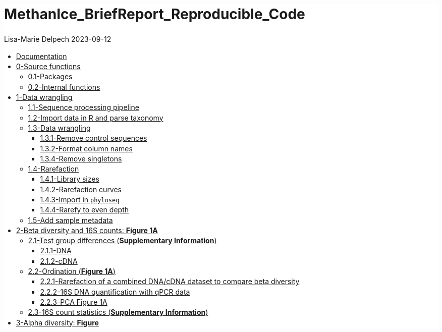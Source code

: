MethanIce_BriefReport_Reproducible_Code
================
Lisa-Marie Delpech
2023-09-12

- <a href="#documentation" id="toc-documentation">Documentation</a>
- <a href="#0-source-functions" id="toc-0-source-functions">0-Source
  functions</a>
  - <a href="#01-packages" id="toc-01-packages">0.1-Packages</a>
  - <a href="#02-internal-functions"
    id="toc-02-internal-functions">0.2-Internal functions</a>
- <a href="#1-data-wrangling" id="toc-1-data-wrangling">1-Data
  wrangling</a>
  - <a href="#11-sequence-processing-pipeline"
    id="toc-11-sequence-processing-pipeline">1.1-Sequence processing
    pipeline</a>
  - <a href="#12-import-data-in-r-and-parse-taxonomy"
    id="toc-12-import-data-in-r-and-parse-taxonomy">1.2-Import data in R and
    parse taxonomy</a>
  - <a href="#13-data-wrangling" id="toc-13-data-wrangling">1.3-Data
    wrangling</a>
    - <a href="#131-remove-control-sequences"
      id="toc-131-remove-control-sequences">1.3.1-Remove control sequences</a>
    - <a href="#132-format-column-names"
      id="toc-132-format-column-names">1.3.2-Format column names</a>
    - <a href="#134-remove-singletons"
      id="toc-134-remove-singletons">1.3.4-Remove singletons</a>
  - <a href="#14-rarefaction" id="toc-14-rarefaction">1.4-Rarefaction</a>
    - <a href="#141-library-sizes" id="toc-141-library-sizes">1.4.1-Library
      sizes</a>
    - <a href="#142-rarefaction-curves"
      id="toc-142-rarefaction-curves">1.4.2-Rarefaction curves</a>
    - <a href="#143-import-in-phyloseq"
      id="toc-143-import-in-phyloseq">1.4.3-Import in
      <code>phyloseq</code></a>
    - <a href="#144-rarefy-to-even-depth"
      id="toc-144-rarefy-to-even-depth">1.4.4-Rarefy to even depth</a>
  - <a href="#15-add-sample-metadata"
    id="toc-15-add-sample-metadata">1.5-Add sample metadata</a>
- <a href="#2-beta-diversity-and-16s-counts-figure-1a"
  id="toc-2-beta-diversity-and-16s-counts-figure-1a">2-Beta diversity and
  16S counts: <strong>Figure 1A</strong></a>
  - <a href="#21-test-group-differences-supplementary-information"
    id="toc-21-test-group-differences-supplementary-information">2.1-Test
    group differences (<strong>Supplementary Information</strong>)</a>
    - <a href="#211-dna" id="toc-211-dna">2.1.1-DNA</a>
    - <a href="#212-cdna" id="toc-212-cdna">2.1.2-cDNA</a>
  - <a href="#22-ordination-figure-1a"
    id="toc-22-ordination-figure-1a">2.2-Ordination (<strong>Figure
    1A</strong>)</a>
    - <a
      href="#221-rarefaction-of-a-combined-dnacdna-dataset-to-compare-beta-diversity"
      id="toc-221-rarefaction-of-a-combined-dnacdna-dataset-to-compare-beta-diversity">2.2.1-Rarefaction
      of a combined DNA/cDNA dataset to compare beta diversity</a>
    - <a href="#222-16s-dna-quantification-with-qpcr-data"
      id="toc-222-16s-dna-quantification-with-qpcr-data">2.2.2-16S DNA
      quantification with qPCR data</a>
    - <a href="#223-pca-figure-1a" id="toc-223-pca-figure-1a">2.2.3-PCA Figure
      1A</a>
  - <a href="#23-16s-count-statistics-supplementary-information"
    id="toc-23-16s-count-statistics-supplementary-information">2.3-16S count
    statistics (<strong>Supplementary Information</strong>)</a>
- <a href="#3-alpha-diversity-figure-1b"
  id="toc-3-alpha-diversity-figure-1b">3-Alpha diversity: <strong>Figure